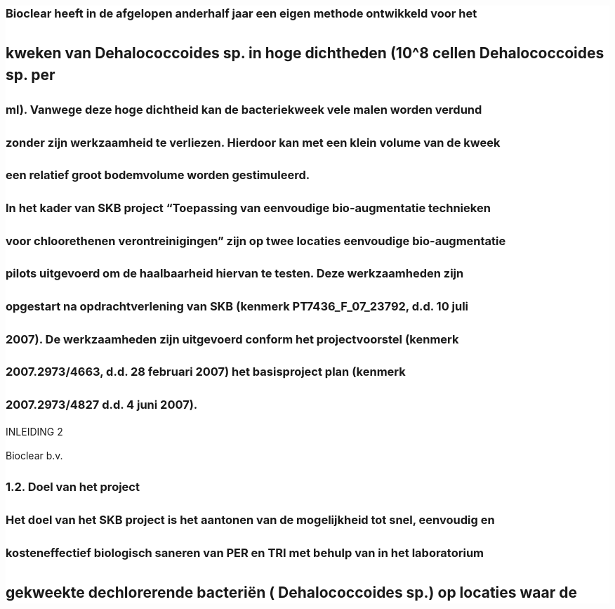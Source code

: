 ### Bioclear heeft in de afgelopen anderhalf jaar een eigen methode ontwikkeld voor het 

## kweken van Dehalococcoides sp. in hoge dichtheden (10^8 cellen Dehalococcoides sp. per 

### ml). Vanwege deze hoge dichtheid kan de bacteriekweek vele malen worden verdund 

### zonder zijn werkzaamheid te verliezen. Hierdoor kan met een klein volume van de kweek 

### een relatief groot bodemvolume worden gestimuleerd. 

### In het kader van SKB project “Toepassing van eenvoudige bio-augmentatie technieken 

### voor chloorethenen verontreinigingen” zijn op twee locaties eenvoudige bio-augmentatie 

### pilots uitgevoerd om de haalbaarheid hiervan te testen. Deze werkzaamheden zijn 

### opgestart na opdrachtverlening van SKB (kenmerk PT7436_F_07_23792, d.d. 10 juli 

### 2007). De werkzaamheden zijn uitgevoerd conform het projectvoorstel (kenmerk 

### 2007.2973/4663, d.d. 28 februari 2007) het basisproject plan (kenmerk 

### 2007.2973/4827 d.d. 4 juni 2007). 


INLEIDING 2 

Bioclear b.v. 

### 1.2. Doel van het project 

### Het doel van het SKB project is het aantonen van de mogelijkheid tot snel, eenvoudig en 

### kosteneffectief biologisch saneren van PER en TRI met behulp van in het laboratorium 

## gekweekte dechlorerende bacteriën ( Dehalococcoides sp.) op locaties waar de 
